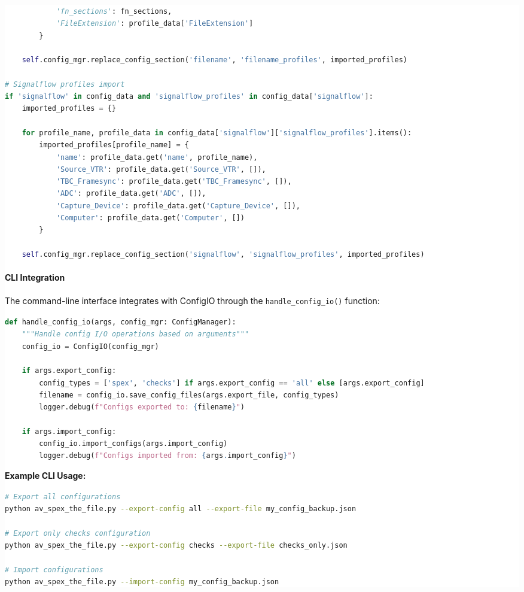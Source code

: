 ```python
            'fn_sections': fn_sections,
            'FileExtension': profile_data['FileExtension']
        }
    
    self.config_mgr.replace_config_section('filename', 'filename_profiles', imported_profiles)

# Signalflow profiles import  
if 'signalflow' in config_data and 'signalflow_profiles' in config_data['signalflow']:
    imported_profiles = {}
    
    for profile_name, profile_data in config_data['signalflow']['signalflow_profiles'].items():
        imported_profiles[profile_name] = {
            'name': profile_data.get('name', profile_name),
            'Source_VTR': profile_data.get('Source_VTR', []),
            'TBC_Framesync': profile_data.get('TBC_Framesync', []),
            'ADC': profile_data.get('ADC', []),
            'Capture_Device': profile_data.get('Capture_Device', []),
            'Computer': profile_data.get('Computer', [])
        }
    
    self.config_mgr.replace_config_section('signalflow', 'signalflow_profiles', imported_profiles)
```

#### CLI Integration

The command-line interface integrates with ConfigIO through the `handle_config_io()` function:

```python
def handle_config_io(args, config_mgr: ConfigManager):
    """Handle config I/O operations based on arguments"""
    config_io = ConfigIO(config_mgr)
    
    if args.export_config:
        config_types = ['spex', 'checks'] if args.export_config == 'all' else [args.export_config]
        filename = config_io.save_config_files(args.export_file, config_types)
        logger.debug(f"Configs exported to: {filename}")
    
    if args.import_config:
        config_io.import_configs(args.import_config)
        logger.debug(f"Configs imported from: {args.import_config}")
```

**Example CLI Usage:**
```bash
# Export all configurations
python av_spex_the_file.py --export-config all --export-file my_config_backup.json

# Export only checks configuration
python av_spex_the_file.py --export-config checks --export-file checks_only.json

# Import configurations
python av_spex_the_file.py --import-config my_config_backup.json
```
